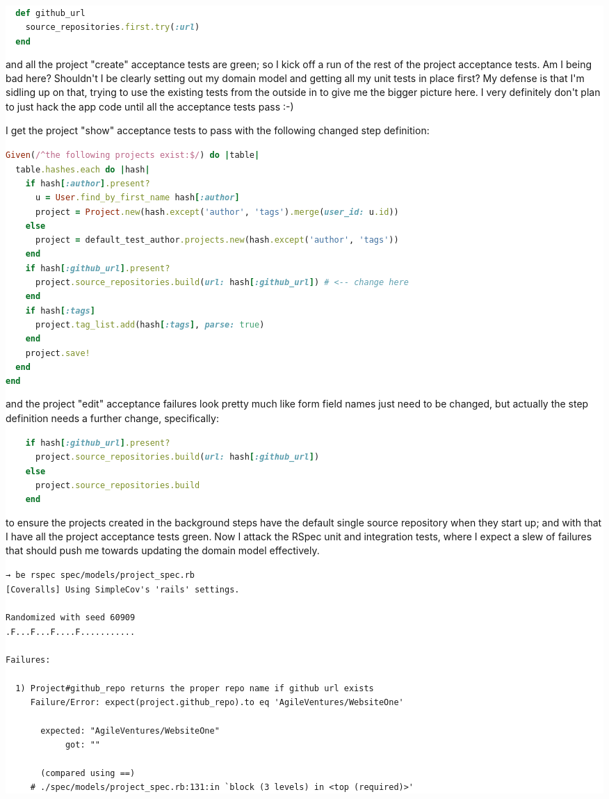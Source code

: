 ```rb
  def github_url
    source_repositories.first.try(:url)
  end
```

and all the project "create" acceptance tests are green; so I kick off a run of the rest of the project acceptance tests.  Am I being bad here?  Shouldn't I be clearly setting out my domain model and getting all my unit tests in place first?  My defense is that I'm sidling up on that, trying to use the existing tests from the outside in to give me the bigger picture here.  I very definitely don't plan to just hack the app code until all the acceptance tests pass :-)

I get the project "show" acceptance tests to pass with the following changed step definition:

```rb
Given(/^the following projects exist:$/) do |table|
  table.hashes.each do |hash|
    if hash[:author].present?
      u = User.find_by_first_name hash[:author]
      project = Project.new(hash.except('author', 'tags').merge(user_id: u.id))
    else
      project = default_test_author.projects.new(hash.except('author', 'tags'))
    end
    if hash[:github_url].present?
      project.source_repositories.build(url: hash[:github_url]) # <-- change here
    end
    if hash[:tags]
      project.tag_list.add(hash[:tags], parse: true)
    end
    project.save!
  end
end
```

and the project "edit" acceptance failures look pretty much like form field names just need to be changed, but actually the step definition needs a further change, specifically:

```rb
    if hash[:github_url].present?
      project.source_repositories.build(url: hash[:github_url])
    else
      project.source_repositories.build
    end
```

to ensure the projects created in the background steps have the default single source repository when they start up; and with that I have all the project acceptance tests green.  Now I attack the RSpec unit and integration tests, where I expect a slew of failures that should push me towards updating the domain model effectively.

```
→ be rspec spec/models/project_spec.rb 
[Coveralls] Using SimpleCov's 'rails' settings.

Randomized with seed 60909
.F...F...F....F...........

Failures:

  1) Project#github_repo returns the proper repo name if github url exists
     Failure/Error: expect(project.github_repo).to eq 'AgileVentures/WebsiteOne'
     
       expected: "AgileVentures/WebsiteOne"
            got: ""
     
       (compared using ==)
     # ./spec/models/project_spec.rb:131:in `block (3 levels) in <top (required)>'

```